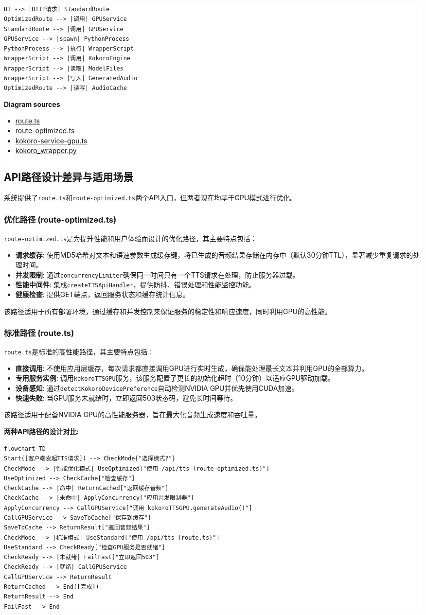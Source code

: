 ```mermaid
UI --> |HTTP请求| StandardRoute
OptimizedRoute --> |调用| GPUService
StandardRoute --> |调用| GPUService
GPUService --> |spawn| PythonProcess
PythonProcess --> |执行| WrapperScript
WrapperScript --> |调用| KokoroEngine
WrapperScript --> |读取| ModelFiles
WrapperScript --> |写入| GeneratedAudio
OptimizedRoute --> |读写| AudioCache
```

**Diagram sources**
- [route.ts](file://app/api/tts/route.ts)
- [route-optimized.ts](file://app/api/tts/route-optimized.ts)
- [kokoro-service-gpu.ts](file://lib/kokoro-service-gpu.ts)
- [kokoro_wrapper.py](file://kokoro_local/kokoro_wrapper.py)

## API路径设计差异与适用场景
系统提供了`route.ts`和`route-optimized.ts`两个API入口，但两者现在均基于GPU模式进行优化。

### 优化路径 (route-optimized.ts)
`route-optimized.ts`是为提升性能和用户体验而设计的优化路径，其主要特点包括：

*   **请求缓存**: 使用MD5哈希对文本和语速参数生成缓存键，将已生成的音频结果存储在内存中（默认30分钟TTL），显著减少重复请求的处理时间。
*   **并发限制**: 通过`concurrencyLimiter`确保同一时间只有一个TTS请求在处理，防止服务器过载。
*   **性能中间件**: 集成`createTTSApiHandler`，提供防抖、错误处理和性能监控功能。
*   **健康检查**: 提供GET端点，返回服务状态和缓存统计信息。

该路径适用于所有部署环境，通过缓存和并发控制来保证服务的稳定性和响应速度，同时利用GPU的高性能。

### 标准路径 (route.ts)
`route.ts`是标准的高性能路径，其主要特点包括：

*   **直接调用**: 不使用应用层缓存，每次请求都直接调用GPU进行实时生成，确保能处理最长文本并利用GPU的全部算力。
*   **专用服务实例**: 调用`kokoroTTSGPU`服务，该服务配置了更长的初始化超时（10分钟）以适应GPU驱动加载。
*   **设备感知**: 通过`detectKokoroDevicePreference`自动检测NVIDIA GPU并优先使用CUDA加速。
*   **快速失败**: 当GPU服务未就绪时，立即返回503状态码，避免长时间等待。

该路径适用于配备NVIDIA GPU的高性能服务器，旨在最大化音频生成速度和吞吐量。

**两种API路径的设计对比:**

```mermaid
flowchart TD
Start([客户端发起TTS请求]) --> CheckMode{"选择模式?"}
CheckMode --> |性能优化模式| UseOptimized["使用 /api/tts (route-optimized.ts)"]
UseOptimized --> CheckCache["检查缓存"]
CheckCache --> |命中| ReturnCached["返回缓存音频"]
CheckCache --> |未命中| ApplyConcurrency["应用并发限制器"]
ApplyConcurrency --> CallGPUService["调用 kokoroTTSGPU.generateAudio()"]
CallGPUService --> SaveToCache["保存到缓存"]
SaveToCache --> ReturnResult["返回音频结果"]
CheckMode --> |标准模式| UseStandard["使用 /api/tts (route.ts)"]
UseStandard --> CheckReady["检查GPU服务是否就绪"]
CheckReady --> |未就绪| FailFast["立即返回503"]
CheckReady --> |就绪| CallGPUService
CallGPUService --> ReturnResult
ReturnCached --> End([完成])
ReturnResult --> End
FailFast --> End
```
